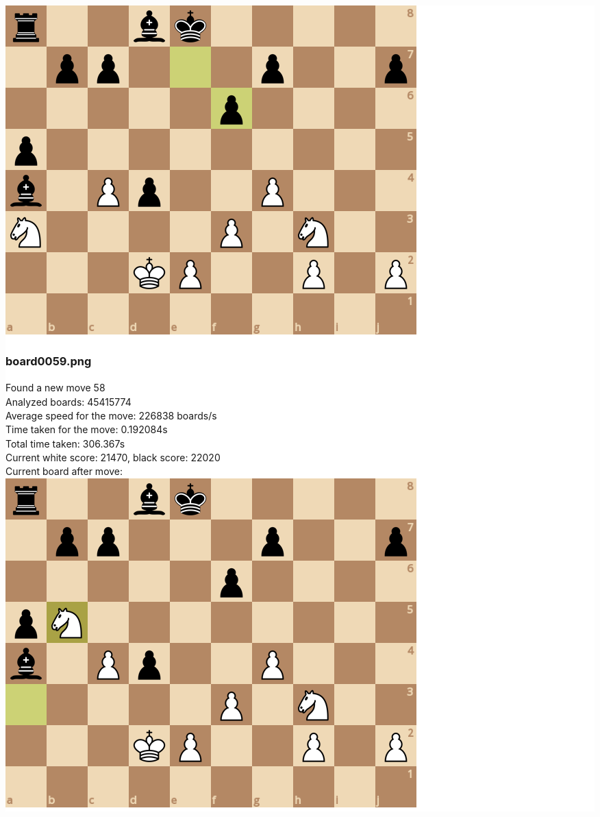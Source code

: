 ![board0058.png](images/board0058.png)

### board0059.png

Found a new move 58\
Analyzed boards: 45415774\
Average speed for the move: 226838 boards/s\
Time taken for the move: 0.192084s\
Total time taken: 306.367s\
Current white score: 21470, black score: 22020\
Current board after move:\
![board0059.png](images/board0059.png)
